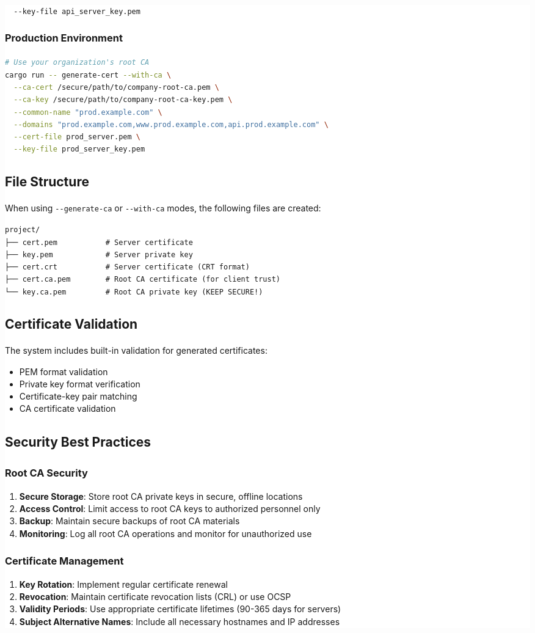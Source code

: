 ```bash
  --key-file api_server_key.pem
```

### Production Environment
```bash
# Use your organization's root CA
cargo run -- generate-cert --with-ca \
  --ca-cert /secure/path/to/company-root-ca.pem \
  --ca-key /secure/path/to/company-root-ca-key.pem \
  --common-name "prod.example.com" \
  --domains "prod.example.com,www.prod.example.com,api.prod.example.com" \
  --cert-file prod_server.pem \
  --key-file prod_server_key.pem
```

## File Structure

When using `--generate-ca` or `--with-ca` modes, the following files are created:

```
project/
├── cert.pem           # Server certificate
├── key.pem            # Server private key
├── cert.crt           # Server certificate (CRT format)
├── cert.ca.pem        # Root CA certificate (for client trust)
└── key.ca.pem         # Root CA private key (KEEP SECURE!)
```

## Certificate Validation

The system includes built-in validation for generated certificates:
- PEM format validation
- Private key format verification
- Certificate-key pair matching
- CA certificate validation

## Security Best Practices

### Root CA Security
1. **Secure Storage**: Store root CA private keys in secure, offline locations
2. **Access Control**: Limit access to root CA keys to authorized personnel only
3. **Backup**: Maintain secure backups of root CA materials
4. **Monitoring**: Log all root CA operations and monitor for unauthorized use

### Certificate Management
1. **Key Rotation**: Implement regular certificate renewal
2. **Revocation**: Maintain certificate revocation lists (CRL) or use OCSP
3. **Validity Periods**: Use appropriate certificate lifetimes (90-365 days for servers)
4. **Subject Alternative Names**: Include all necessary hostnames and IP addresses
